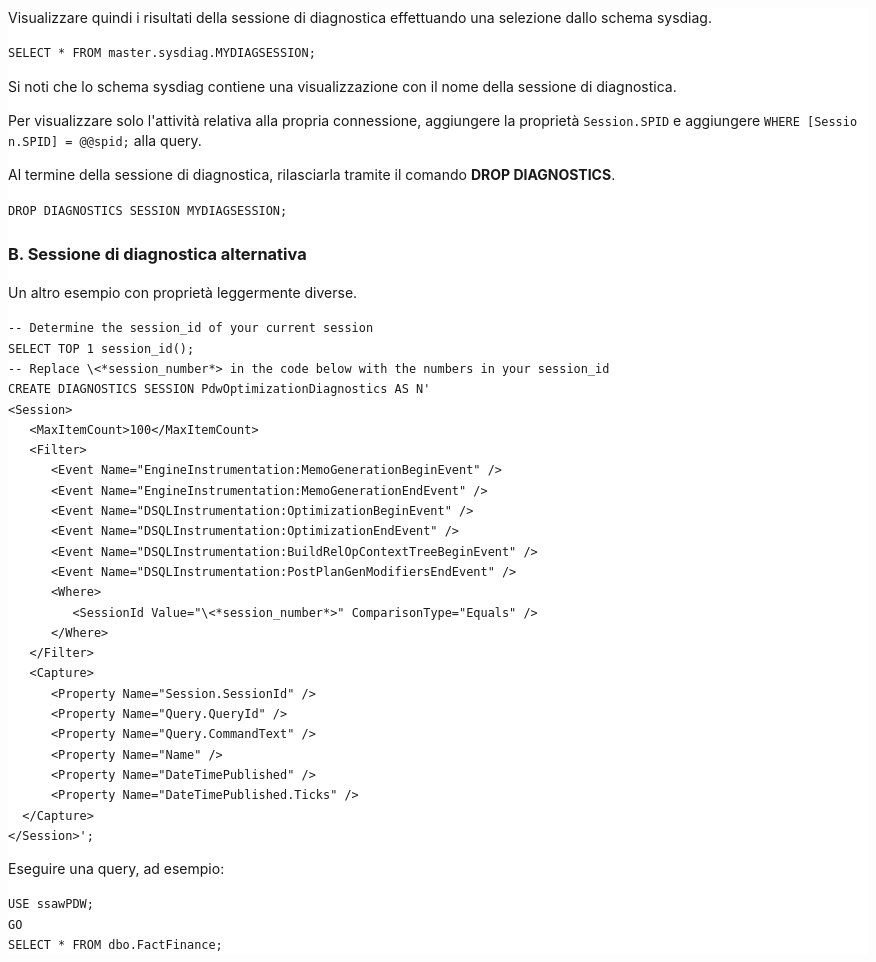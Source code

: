  Visualizzare quindi i risultati della sessione di diagnostica effettuando una selezione dallo schema sysdiag.  
  
```  
SELECT * FROM master.sysdiag.MYDIAGSESSION;  
```  
  
 Si noti che lo schema sysdiag contiene una visualizzazione con il nome della sessione di diagnostica.  
  
 Per visualizzare solo l'attività relativa alla propria connessione, aggiungere la proprietà `Session.SPID` e aggiungere `WHERE [Session.SPID] = @@spid;` alla query.  
  
 Al termine della sessione di diagnostica, rilasciarla tramite il comando **DROP DIAGNOSTICS**.  
  
```  
DROP DIAGNOSTICS SESSION MYDIAGSESSION;  
```  
  
### <a name="b-alternative-diagnostic-session"></a>B. Sessione di diagnostica alternativa  
 Un altro esempio con proprietà leggermente diverse.  
  
```  
-- Determine the session_id of your current session  
SELECT TOP 1 session_id();  
-- Replace \<*session_number*> in the code below with the numbers in your session_id  
CREATE DIAGNOSTICS SESSION PdwOptimizationDiagnostics AS N'  
<Session>  
   <MaxItemCount>100</MaxItemCount>  
   <Filter>  
      <Event Name="EngineInstrumentation:MemoGenerationBeginEvent" />  
      <Event Name="EngineInstrumentation:MemoGenerationEndEvent" />  
      <Event Name="DSQLInstrumentation:OptimizationBeginEvent" />  
      <Event Name="DSQLInstrumentation:OptimizationEndEvent" />  
      <Event Name="DSQLInstrumentation:BuildRelOpContextTreeBeginEvent" />  
      <Event Name="DSQLInstrumentation:PostPlanGenModifiersEndEvent" />  
      <Where>  
         <SessionId Value="\<*session_number*>" ComparisonType="Equals" />  
      </Where>  
   </Filter>  
   <Capture>  
      <Property Name="Session.SessionId" />  
      <Property Name="Query.QueryId" />  
      <Property Name="Query.CommandText" />  
      <Property Name="Name" />  
      <Property Name="DateTimePublished" />  
      <Property Name="DateTimePublished.Ticks" />  
  </Capture>  
</Session>';  
```  
  
 Eseguire una query, ad esempio:  
  
```  
USE ssawPDW;  
GO  
SELECT * FROM dbo.FactFinance;  
```  
  